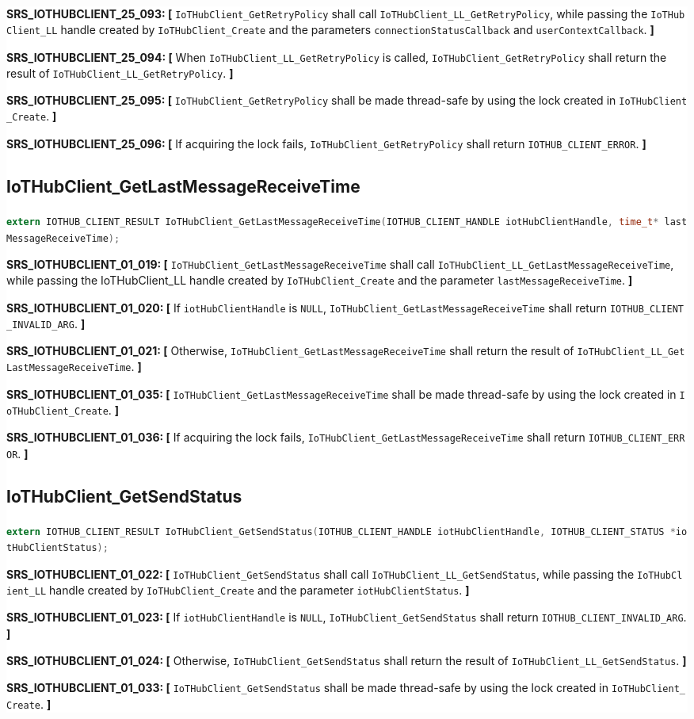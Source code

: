 **SRS_IOTHUBCLIENT_25_093: [** `IoTHubClient_GetRetryPolicy` shall call `IoTHubClient_LL_GetRetryPolicy`, while passing the `IoTHubClient_LL` handle created by `IoTHubClient_Create` and the parameters `connectionStatusCallback` and `userContextCallback`. **]**

**SRS_IOTHUBCLIENT_25_094: [** When `IoTHubClient_LL_GetRetryPolicy` is called, `IoTHubClient_GetRetryPolicy` shall return the result of `IoTHubClient_LL_GetRetryPolicy`. **]**

**SRS_IOTHUBCLIENT_25_095: [** `IoTHubClient_GetRetryPolicy` shall be made thread-safe by using the lock created in `IoTHubClient_Create`. **]**

**SRS_IOTHUBCLIENT_25_096: [** If acquiring the lock fails, `IoTHubClient_GetRetryPolicy` shall return `IOTHUB_CLIENT_ERROR`. **]**


## IoTHubClient_GetLastMessageReceiveTime

```c
extern IOTHUB_CLIENT_RESULT IoTHubClient_GetLastMessageReceiveTime(IOTHUB_CLIENT_HANDLE iotHubClientHandle, time_t* lastMessageReceiveTime);
```

**SRS_IOTHUBCLIENT_01_019: [** `IoTHubClient_GetLastMessageReceiveTime` shall call `IoTHubClient_LL_GetLastMessageReceiveTime`, while passing the IoTHubClient_LL handle created by `IoTHubClient_Create` and the parameter `lastMessageReceiveTime`. **]**

**SRS_IOTHUBCLIENT_01_020: [** If `iotHubClientHandle` is `NULL`, `IoTHubClient_GetLastMessageReceiveTime` shall return `IOTHUB_CLIENT_INVALID_ARG`. **]**

**SRS_IOTHUBCLIENT_01_021: [** Otherwise, `IoTHubClient_GetLastMessageReceiveTime` shall return the result of `IoTHubClient_LL_GetLastMessageReceiveTime`. **]**

**SRS_IOTHUBCLIENT_01_035: [** `IoTHubClient_GetLastMessageReceiveTime` shall be made thread-safe by using the lock created in `IoTHubClient_Create`. **]**

**SRS_IOTHUBCLIENT_01_036: [** If acquiring the lock fails, `IoTHubClient_GetLastMessageReceiveTime` shall return `IOTHUB_CLIENT_ERROR`. **]**


## IoTHubClient_GetSendStatus

```c
extern IOTHUB_CLIENT_RESULT IoTHubClient_GetSendStatus(IOTHUB_CLIENT_HANDLE iotHubClientHandle, IOTHUB_CLIENT_STATUS *iotHubClientStatus);
```

**SRS_IOTHUBCLIENT_01_022: [** `IoTHubClient_GetSendStatus` shall call `IoTHubClient_LL_GetSendStatus`, while passing the `IoTHubClient_LL` handle created by `IoTHubClient_Create` and the parameter `iotHubClientStatus`. **]**

**SRS_IOTHUBCLIENT_01_023: [** If `iotHubClientHandle` is `NULL`, `IoTHubClient_GetSendStatus` shall return `IOTHUB_CLIENT_INVALID_ARG`. **]**

**SRS_IOTHUBCLIENT_01_024: [** Otherwise, `IoTHubClient_GetSendStatus` shall return the result of `IoTHubClient_LL_GetSendStatus`. **]**

**SRS_IOTHUBCLIENT_01_033: [** `IoTHubClient_GetSendStatus` shall be made thread-safe by using the lock created in `IoTHubClient_Create`. **]**
